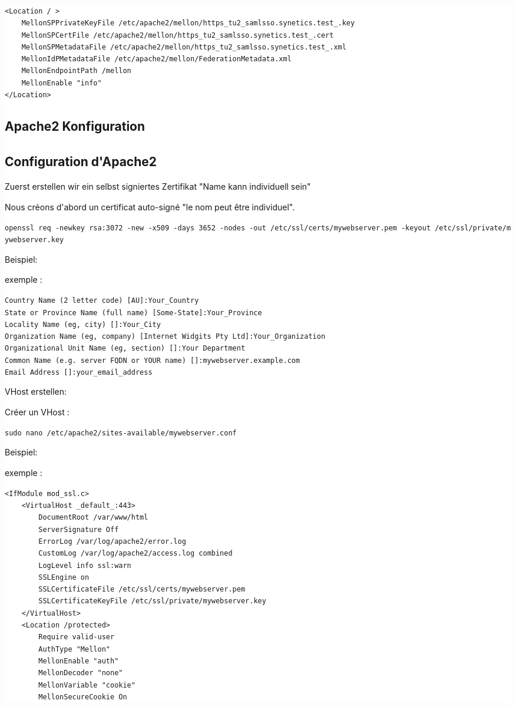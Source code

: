 ```shell
<Location / >
    MellonSPPrivateKeyFile /etc/apache2/mellon/https_tu2_samlsso.synetics.test_.key
    MellonSPCertFile /etc/apache2/mellon/https_tu2_samlsso.synetics.test_.cert
    MellonSPMetadataFile /etc/apache2/mellon/https_tu2_samlsso.synetics.test_.xml
    MellonIdPMetadataFile /etc/apache2/mellon/FederationMetadata.xml
    MellonEndpointPath /mellon
    MellonEnable "info"
</Location>
```

## Apache2 Konfiguration

## Configuration d'Apache2

Zuerst erstellen wir ein selbst signiertes Zertifikat "Name kann individuell sein"

Nous créons d'abord un certificat auto-signé "le nom peut être individuel".

```shell
openssl req -newkey rsa:3072 -new -x509 -days 3652 -nodes -out /etc/ssl/certs/mywebserver.pem -keyout /etc/ssl/private/mywebserver.key
```

Beispiel:

exemple :

```shell
Country Name (2 letter code) [AU]:Your_Country
State or Province Name (full name) [Some-State]:Your_Province
Locality Name (eg, city) []:Your_City
Organization Name (eg, company) [Internet Widgits Pty Ltd]:Your_Organization
Organizational Unit Name (eg, section) []:Your Department
Common Name (e.g. server FQDN or YOUR name) []:mywebserver.example.com
Email Address []:your_email_address
```

VHost erstellen:

Créer un VHost :

```shell
sudo nano /etc/apache2/sites-available/mywebserver.conf
```

Beispiel:

exemple :

```shell
<IfModule mod_ssl.c>
    <VirtualHost _default_:443>
        DocumentRoot /var/www/html
        ServerSignature Off
        ErrorLog /var/log/apache2/error.log
        CustomLog /var/log/apache2/access.log combined
        LogLevel info ssl:warn
        SSLEngine on
        SSLCertificateFile /etc/ssl/certs/mywebserver.pem
        SSLCertificateKeyFile /etc/ssl/private/mywebserver.key
    </VirtualHost>
    <Location /protected>
        Require valid-user
        AuthType "Mellon"
        MellonEnable "auth"
        MellonDecoder "none"
        MellonVariable "cookie"
        MellonSecureCookie On
```
